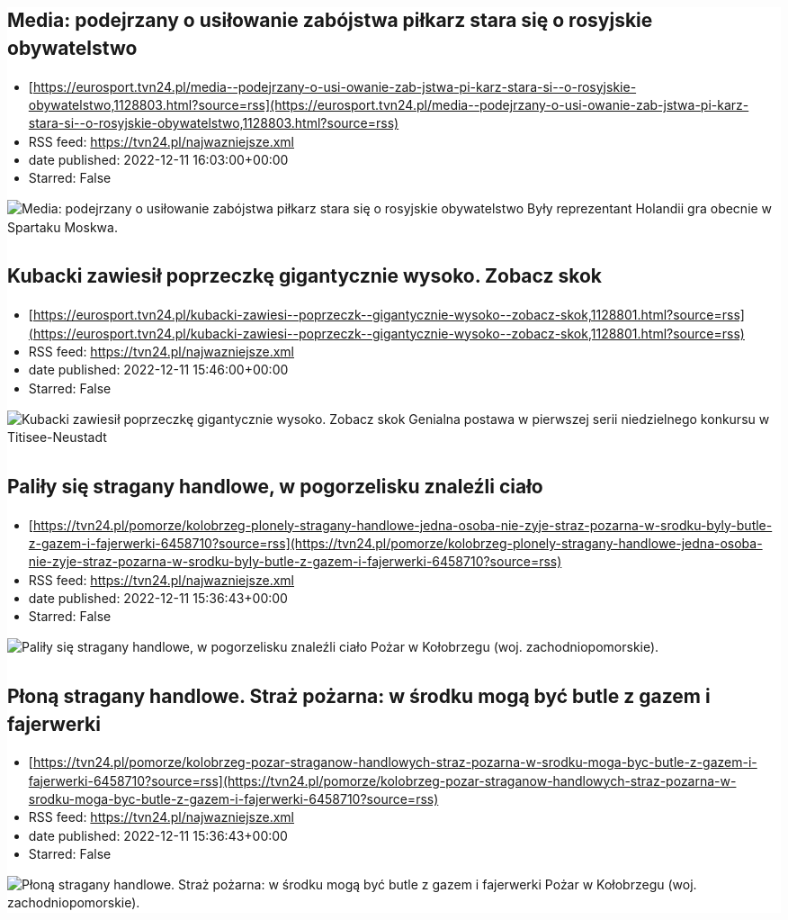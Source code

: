 ## Media: podejrzany o usiłowanie zabójstwa piłkarz stara się o rosyjskie obywatelstwo
 - [https://eurosport.tvn24.pl/media--podejrzany-o-usi-owanie-zab-jstwa-pi-karz-stara-si--o-rosyjskie-obywatelstwo,1128803.html?source=rss](https://eurosport.tvn24.pl/media--podejrzany-o-usi-owanie-zab-jstwa-pi-karz-stara-si--o-rosyjskie-obywatelstwo,1128803.html?source=rss)
 - RSS feed: https://tvn24.pl/najwazniejsze.xml
 - date published: 2022-12-11 16:03:00+00:00
 - Starred: False

<img alt="Media: podejrzany o usiłowanie zabójstwa piłkarz stara się o rosyjskie obywatelstwo" src="https://tvn24.pl/najnowsze/cdn-zdjecie-xxdztd-quincy-promes/alternates/LANDSCAPE_1280" />
    Były reprezentant Holandii gra obecnie w Spartaku Moskwa.

## Kubacki zawiesił poprzeczkę gigantycznie wysoko. Zobacz skok
 - [https://eurosport.tvn24.pl/kubacki-zawiesi--poprzeczk--gigantycznie-wysoko--zobacz-skok,1128801.html?source=rss](https://eurosport.tvn24.pl/kubacki-zawiesi--poprzeczk--gigantycznie-wysoko--zobacz-skok,1128801.html?source=rss)
 - RSS feed: https://tvn24.pl/najwazniejsze.xml
 - date published: 2022-12-11 15:46:00+00:00
 - Starred: False

<img alt="Kubacki zawiesił poprzeczkę gigantycznie wysoko. Zobacz skok" src="https://tvn24.pl/najnowsze/cdn-zdjecie-o2lewo-dawid-kubacki-jest-liderem-klasyfikacji-generalnej-ps/alternates/LANDSCAPE_1280" />
    Genialna postawa w pierwszej serii niedzielnego konkursu w Titisee-Neustadt

## Paliły się stragany handlowe, w pogorzelisku znaleźli ciało
 - [https://tvn24.pl/pomorze/kolobrzeg-plonely-stragany-handlowe-jedna-osoba-nie-zyje-straz-pozarna-w-srodku-byly-butle-z-gazem-i-fajerwerki-6458710?source=rss](https://tvn24.pl/pomorze/kolobrzeg-plonely-stragany-handlowe-jedna-osoba-nie-zyje-straz-pozarna-w-srodku-byly-butle-z-gazem-i-fajerwerki-6458710?source=rss)
 - RSS feed: https://tvn24.pl/najwazniejsze.xml
 - date published: 2022-12-11 15:36:43+00:00
 - Starred: False

<img alt="Paliły się stragany handlowe, w pogorzelisku znaleźli ciało" src="https://tvn24.pl/najnowsze/cdn-zdjecie-1ivvy1-pozar-straganow-w-kolobrzegu-6458705/alternates/LANDSCAPE_1280" />
    Pożar w Kołobrzegu (woj. zachodniopomorskie).

## Płoną stragany handlowe. Straż pożarna: w środku mogą być butle z gazem i fajerwerki
 - [https://tvn24.pl/pomorze/kolobrzeg-pozar-straganow-handlowych-straz-pozarna-w-srodku-moga-byc-butle-z-gazem-i-fajerwerki-6458710?source=rss](https://tvn24.pl/pomorze/kolobrzeg-pozar-straganow-handlowych-straz-pozarna-w-srodku-moga-byc-butle-z-gazem-i-fajerwerki-6458710?source=rss)
 - RSS feed: https://tvn24.pl/najwazniejsze.xml
 - date published: 2022-12-11 15:36:43+00:00
 - Starred: False

<img alt="Płoną stragany handlowe. Straż pożarna: w środku mogą być butle z gazem i fajerwerki" src="https://tvn24.pl/najnowsze/cdn-zdjecie-1ivvy1-pozar-straganow-w-kolobrzegu-6458705/alternates/LANDSCAPE_1280" />
    Pożar w Kołobrzegu (woj. zachodniopomorskie).
